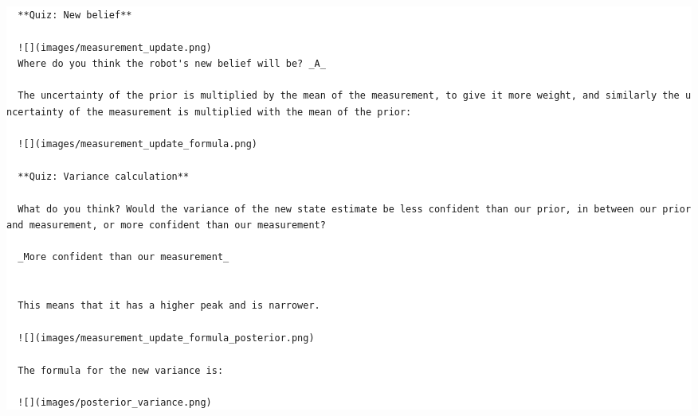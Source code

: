       **Quiz: New belief**

      ![](images/measurement_update.png)
      Where do you think the robot's new belief will be? _A_

      The uncertainty of the prior is multiplied by the mean of the measurement, to give it more weight, and similarly the uncertainty of the measurement is multiplied with the mean of the prior:

      ![](images/measurement_update_formula.png)

      **Quiz: Variance calculation**

      What do you think? Would the variance of the new state estimate be less confident than our prior, in between our prior and measurement, or more confident than our measurement?

      _More confident than our measurement_


      This means that it has a higher peak and is narrower.

      ![](images/measurement_update_formula_posterior.png)

      The formula for the new variance is:

      ![](images/posterior_variance.png)
